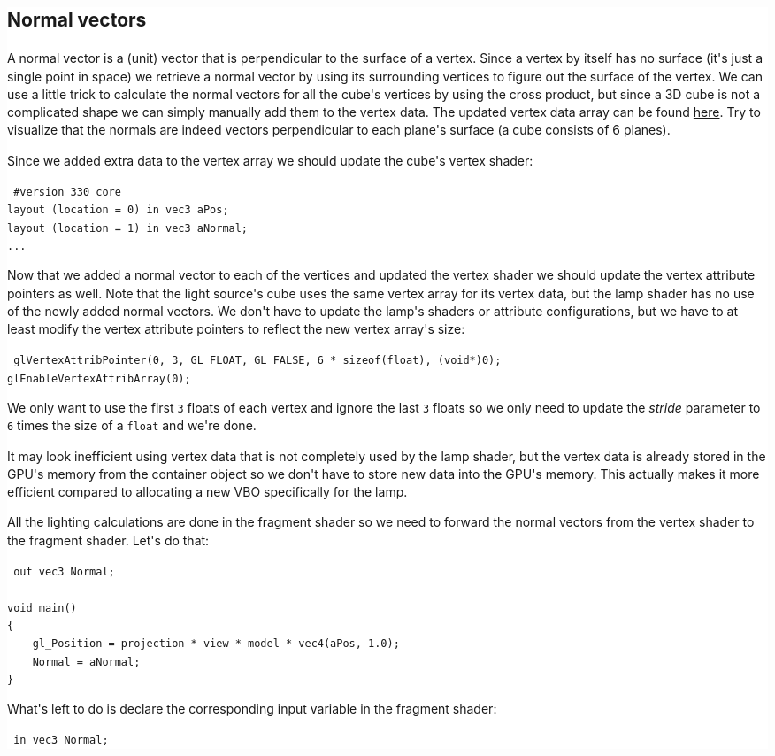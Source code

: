 ## Normal vectors

A normal vector is a (unit) vector that is perpendicular to the surface of a vertex. Since a vertex by itself has no surface (it's just a single point in space) we retrieve a normal vector by using its surrounding vertices to figure out the surface of the vertex. We can use a little trick to calculate the normal vectors for all the cube's vertices by using the cross product, but since a 3D cube is not a complicated shape we can simply manually add them to the vertex data. The updated vertex data array can be found [here](https://learnopengl.com/code_viewer.php?code=lighting/basic_lighting_vertex_data). Try to visualize that the normals are indeed vectors perpendicular to each plane's surface (a cube consists of 6 planes).

Since we added extra data to the vertex array we should update the cube's vertex shader:

```
 #version 330 core
layout (location = 0) in vec3 aPos;
layout (location = 1) in vec3 aNormal;
... 
```

Now that we added a normal vector to each of the vertices and updated the vertex shader we should update the vertex attribute pointers as well. Note that the light source's cube uses the same vertex array for its vertex data, but the lamp shader has no use of the newly added normal vectors. We don't have to update the lamp's shaders or attribute configurations, but we have to at least modify the vertex attribute pointers to reflect the new vertex array's size:

```
 glVertexAttribPointer(0, 3, GL_FLOAT, GL_FALSE, 6 * sizeof(float), (void*)0);
glEnableVertexAttribArray(0); 
```

We only want to use the first `3` floats of each vertex and ignore the last `3` floats so we only need to update the *stride* parameter to `6` times the size of a `float` and we're done.

It may look inefficient using vertex data that is not completely used by the lamp shader, but the vertex data is already stored in the GPU's memory from the container object so we don't have to store new data into the GPU's memory. This actually makes it more efficient compared to allocating a new VBO specifically for the lamp.

All the lighting calculations are done in the fragment shader so we need to forward the normal vectors from the vertex shader to the fragment shader. Let's do that:

```
 out vec3 Normal;

void main()
{
    gl_Position = projection * view * model * vec4(aPos, 1.0);
    Normal = aNormal;
} 
```

What's left to do is declare the corresponding input variable in the fragment shader:

```
 in vec3 Normal; 
```
